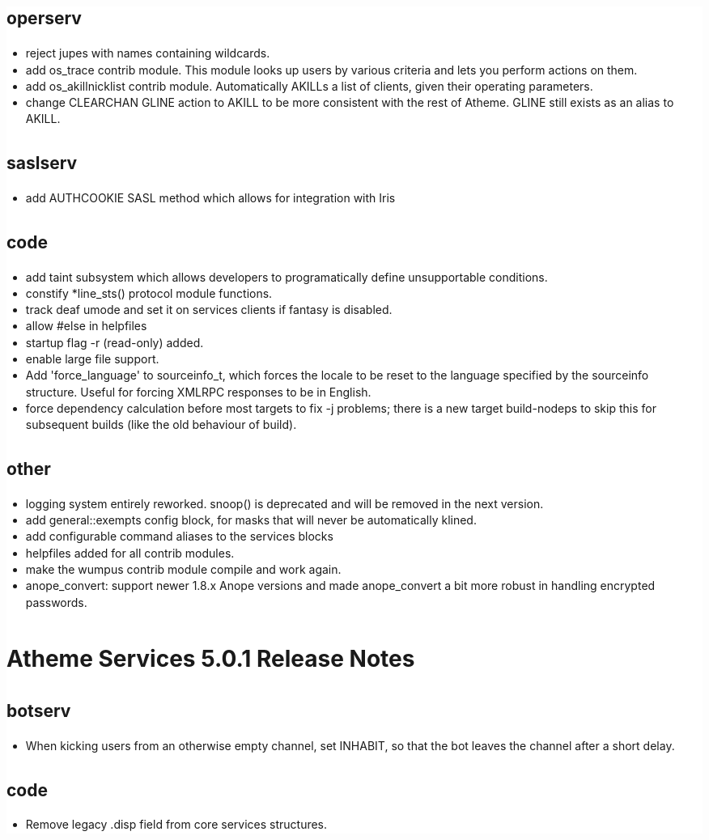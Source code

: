 operserv
--------
- reject jupes with names containing wildcards.
- add os_trace contrib module. This module looks up users by various criteria
  and lets you perform actions on them.
- add os_akillnicklist contrib module. Automatically AKILLs a list of clients, 
  given their operating parameters.
- change CLEARCHAN GLINE action to AKILL to be more consistent with the rest
  of Atheme. GLINE still exists as an alias to AKILL.

saslserv
--------
- add AUTHCOOKIE SASL method which allows for integration with Iris

code
----
- add taint subsystem which allows developers to programatically define
  unsupportable conditions.
- constify *line_sts() protocol module functions.
- track deaf umode and set it on services clients if fantasy is disabled.
- allow #else in helpfiles
- startup flag -r (read-only) added.
- enable large file support.
- Add 'force_language' to sourceinfo_t, which forces the locale 
  to be reset to the language specified by the sourceinfo structure.
  Useful for forcing XMLRPC responses to be in English.
- force dependency calculation before most targets to fix -j problems; there
  is a new target build-nodeps to skip this for subsequent builds (like the
  old behaviour of build).

other
-----
- logging system entirely reworked.  snoop() is deprecated and will be
  removed in the next version.
- add general::exempts config block, for masks that will never be
  automatically klined.
- add configurable command aliases to the services blocks
- helpfiles added for all contrib modules.
- make the wumpus contrib module compile and work again.
- anope_convert: support newer 1.8.x Anope versions and made anope_convert
  a bit more robust in handling encrypted passwords.

Atheme Services 5.0.1 Release Notes
===================================

botserv
-------
- When kicking users from an otherwise empty channel, set INHABIT, so that
  the bot leaves the channel after a short delay.

code
----
- Remove legacy .disp field from core services structures.
